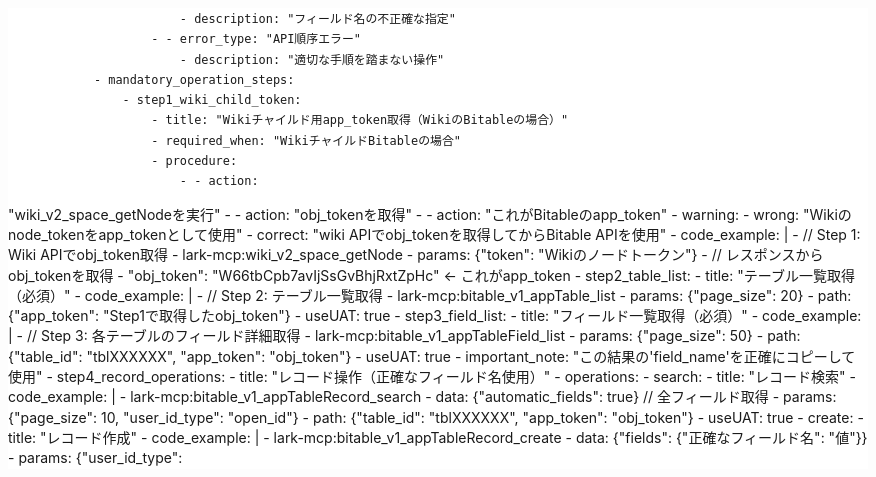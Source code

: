                             - description: "フィールド名の不正確な指定"
                        - - error_type: "API順序エラー"
                            - description: "適切な手順を踏まない操作"
                - mandatory_operation_steps:
                    - step1_wiki_child_token:
                        - title: "Wikiチャイルド用app_token取得（WikiのBitableの場合）"
                        - required_when: "WikiチャイルドBitableの場合"
                        - procedure:
                            - - action:
"wiki_v2_space_getNodeを実行"
                            - - action: "obj_tokenを取得"
                            - - action: "これがBitableのapp_token"
                        - warning:
                            - wrong: "Wikiのnode_tokenをapp_tokenとして使用"
                            - correct: "wiki APIでobj_tokenを取得してからBitable
APIを使用"
                        - code_example: |
                            - // Step 1: Wiki APIでobj_token取得
                            - lark-mcp:wiki_v2_space_getNode
                            - params: {"token": "Wikiのノードトークン"}
                            - // レスポンスからobj_tokenを取得
                            - "obj_token":
"W66tbCpb7avIjSsGvBhjRxtZpHc"
← これがapp_token
                    - step2_table_list:
                        - title: "テーブル一覧取得（必須）"
                        - code_example: |
                            - // Step 2: テーブル一覧取得
                            - lark-mcp:bitable_v1_appTable_list
                            - params: {"page_size": 20}
                            - path: {"app_token": "Step1で取得したobj_token"}
                            - useUAT: true
                    - step3_field_list:
                        - title: "フィールド一覧取得（必須）"
                        - code_example: |
                            - // Step 3: 各テーブルのフィールド詳細取得
                            - lark-mcp:bitable_v1_appTableField_list
                            - params: {"page_size": 50}
                            - path: {"table_id": "tblXXXXXX",
"app_token": "obj_token"}
                            - useUAT: true
                        - important_note: "この結果の'field_name'を正確にコピーして使用"
                    - step4_record_operations:
                        - title: "レコード操作（正確なフィールド名使用）"
                        - operations:
                            - search:
                                - title: "レコード検索"
                                - code_example: |
                                    - lark-mcp:bitable_v1_appTableRecord_search
                                    - data: {"automatic_fields":
true}  // 全フィールド取得
                                    - params: {"page_size": 10,
"user_id_type": "open_id"}
                                    - path: {"table_id":
"tblXXXXXX", "app_token":
"obj_token"}
                                    - useUAT: true
                            - create:
                                - title: "レコード作成"
                                - code_example: |
                                    - lark-mcp:bitable_v1_appTableRecord_create
                                    - data: {"fields": {"正確なフィールド名":
"値"}}
                                    - params: {"user_id_type":